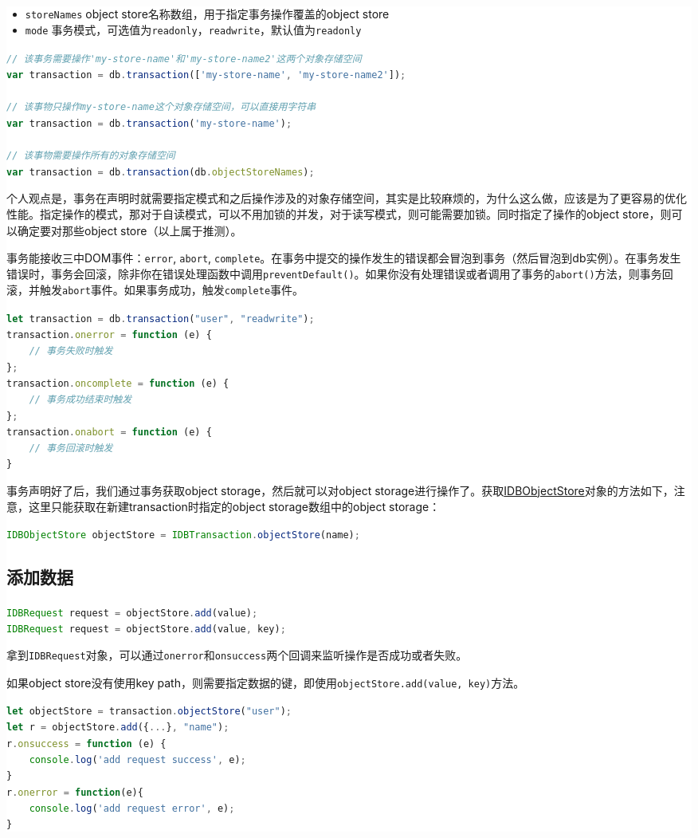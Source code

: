 - `storeNames` object store名称数组，用于指定事务操作覆盖的object store
- `mode` 事务模式，可选值为`readonly`，`readwrite`，默认值为`readonly`

```js
// 该事务需要操作'my-store-name'和'my-store-name2'这两个对象存储空间
var transaction = db.transaction(['my-store-name', 'my-store-name2']); 

// 该事物只操作my-store-name这个对象存储空间，可以直接用字符串
var transaction = db.transaction('my-store-name');

// 该事物需要操作所有的对象存储空间
var transaction = db.transaction(db.objectStoreNames);
```

个人观点是，事务在声明时就需要指定模式和之后操作涉及的对象存储空间，其实是比较麻烦的，为什么这么做，应该是为了更容易的优化性能。指定操作的模式，那对于自读模式，可以不用加锁的并发，对于读写模式，则可能需要加锁。同时指定了操作的object store，则可以确定要对那些object store（以上属于推测）。

事务能接收三中DOM事件：`error`, `abort`, `complete`。在事务中提交的操作发生的错误都会冒泡到事务（然后冒泡到db实例）。在事务发生错误时，事务会回滚，除非你在错误处理函数中调用`preventDefault()`。如果你没有处理错误或者调用了事务的`abort()`方法，则事务回滚，并触发`abort`事件。如果事务成功，触发`complete`事件。

```js
let transaction = db.transaction("user", "readwrite");
transaction.onerror = function (e) {
    // 事务失败时触发
};
transaction.oncomplete = function (e) {
    // 事务成功结束时触发
};
transaction.onabort = function (e) {
    // 事务回滚时触发
}
```

事务声明好了后，我们通过事务获取object storage，然后就可以对object storage进行操作了。获取[IDBObjectStore](https://developer.mozilla.org/en-US/docs/Web/API/IDBObjectStore)对象的方法如下，注意，这里只能获取在新建transaction时指定的object storage数组中的object storage：

```js
IDBObjectStore objectStore = IDBTransaction.objectStore(name);
```

## 添加数据

```js
IDBRequest request = objectStore.add(value);
IDBRequest request = objectStore.add(value, key);
```

拿到`IDBRequest`对象，可以通过`onerror`和`onsuccess`两个回调来监听操作是否成功或者失败。

如果object store没有使用key path，则需要指定数据的键，即使用`objectStore.add(value, key)`方法。

```js
let objectStore = transaction.objectStore("user");
let r = objectStore.add({...}, "name");
r.onsuccess = function (e) {
    console.log('add request success', e);
}
r.onerror = function(e){
    console.log('add request error', e);
}
```
